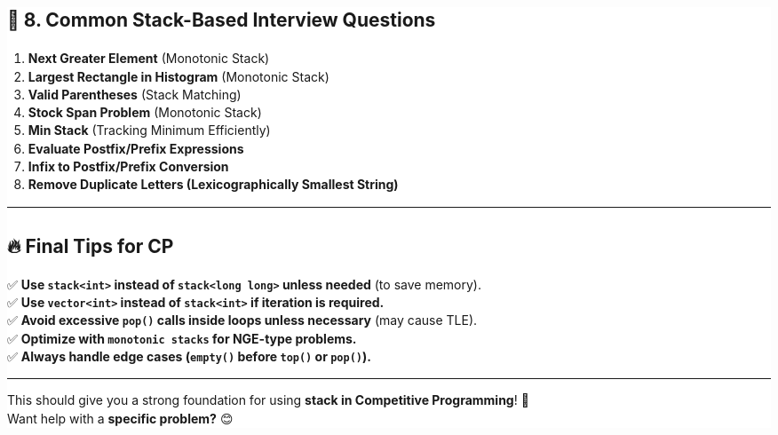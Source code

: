 
## **🔹 8. Common Stack-Based Interview Questions**
1. **Next Greater Element** (Monotonic Stack)
2. **Largest Rectangle in Histogram** (Monotonic Stack)
3. **Valid Parentheses** (Stack Matching)
4. **Stock Span Problem** (Monotonic Stack)
5. **Min Stack** (Tracking Minimum Efficiently)
6. **Evaluate Postfix/Prefix Expressions**
7. **Infix to Postfix/Prefix Conversion**
8. **Remove Duplicate Letters (Lexicographically Smallest String)**

---

## **🔥 Final Tips for CP**
✅ **Use `stack<int>` instead of `stack<long long>` unless needed** (to save memory).  
✅ **Use `vector<int>` instead of `stack<int>` if iteration is required.**  
✅ **Avoid excessive `pop()` calls inside loops unless necessary** (may cause TLE).  
✅ **Optimize with `monotonic stacks` for NGE-type problems.**  
✅ **Always handle edge cases (`empty()` before `top()` or `pop()`).**  

---

This should give you a strong foundation for using **stack in Competitive Programming**! 🚀  
Want help with a **specific problem?** 😊
